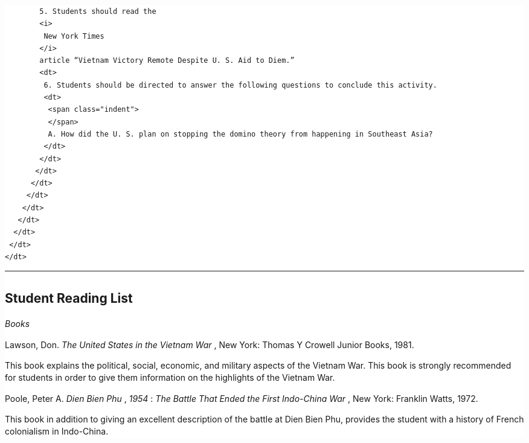             5. Students should read the
            <i>
             New York Times
            </i>
            article “Vietnam Victory Remote Despite U. S. Aid to Diem.”
            <dt>
             6. Students should be directed to answer the following questions to conclude this activity.
             <dt>
              <span class="indent">
              </span>
              A. How did the U. S. plan on stopping the domino theory from happening in Southeast Asia?
             </dt>
            </dt>
           </dt>
          </dt>
         </dt>
        </dt>
       </dt>
      </dt>
     </dt>
    </dt>
   </dt>
  </dl>
 </blockquote>
 <hr/>
 <h2>
  Student Reading List
 </h2>
 <p>
  <i>
   Books
  </i>
 </p>
 <p>
  Lawson, Don.
  <i>
   The United States in the Vietnam War
  </i>
  , New York: Thomas Y Crowell Junior Books, 1981.
 </p>
 <p>
  This book explains the political, social, economic, and military aspects of the Vietnam War. This book is strongly recommended for students in order to give them information on the highlights of the Vietnam War.
 </p>
 <p>
  Poole, Peter A.
  <i>
   Dien Bien Phu
  </i>
  ,
  <i>
   1954
  </i>
  :
  <i>
   The Battle That Ended the First Indo-China War
  </i>
  , New York: Franklin Watts, 1972.
 </p>
 <p>
  This book in addition to giving an excellent description of the battle at Dien Bien Phu, provides the student with a history of French colonialism in Indo-China.
 </p>